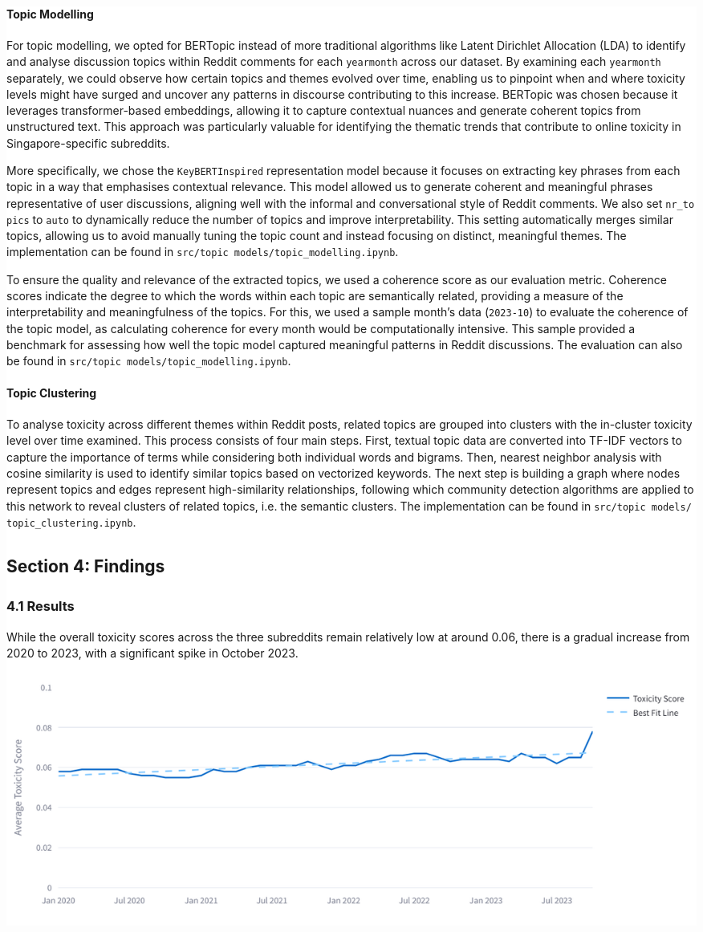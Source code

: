 #### Topic Modelling
For topic modelling, we opted for BERTopic instead of more traditional algorithms like Latent Dirichlet Allocation (LDA) to identify and analyse discussion topics within Reddit comments for each `yearmonth` across our dataset. By examining each `yearmonth` separately, we could observe how certain topics and themes evolved over time, enabling us to pinpoint when and where toxicity levels might have surged and uncover any patterns in discourse contributing to this increase. BERTopic was chosen because it leverages transformer-based embeddings, allowing it to capture contextual nuances and generate coherent topics from unstructured text. This approach was particularly valuable for identifying the thematic trends that contribute to online toxicity in Singapore-specific subreddits. 

More specifically, we chose the `KeyBERTInspired` representation model because it focuses on extracting key phrases from each topic in a way that emphasises contextual relevance. This model allowed us to generate coherent and meaningful phrases representative of user discussions, aligning well with the informal and conversational style of Reddit comments. We also set `nr_topics` to `auto` to dynamically reduce the number of topics and improve interpretability. This setting automatically merges similar topics, allowing us to avoid manually tuning the topic count and instead focusing on distinct, meaningful themes. The implementation can be found in `src/topic models/topic_modelling.ipynb`.

To ensure the quality and relevance of the extracted topics, we used a coherence score as our evaluation metric. Coherence scores indicate the degree to which the words within each topic are semantically related, providing a measure of the interpretability and meaningfulness of the topics.
For this, we used a sample month’s data (`2023-10`) to evaluate the coherence of the topic model, as calculating coherence for every month would be computationally intensive. This sample provided a benchmark for assessing how well the topic model captured meaningful patterns in Reddit discussions. The evaluation can also be found in `src/topic models/topic_modelling.ipynb`.

#### Topic Clustering
To analyse toxicity across different themes within Reddit posts, related topics are grouped into clusters with the in-cluster toxicity level over time examined. This process consists of four main steps. First, textual topic data are converted into TF-IDF vectors to capture the importance of terms while considering both individual words and bigrams. Then, nearest neighbor analysis with cosine similarity is used to identify similar topics based on vectorized keywords. The next step is building a graph where nodes represent topics and edges represent high-similarity relationships, following which community detection algorithms are applied to this network to reveal clusters of related topics, i.e. the semantic clusters. The implementation can be found in `src/topic models/topic_clustering.ipynb`.

## Section 4: Findings

### 4.1 Results

While the overall toxicity scores across the three subreddits remain relatively low at around 0.06, there is a gradual increase from 2020 to 2023, with a significant spike in October 2023. 

![Figure 1. Overall Toxicity Trend](<images/Overall Toxicity Trend.png>)
